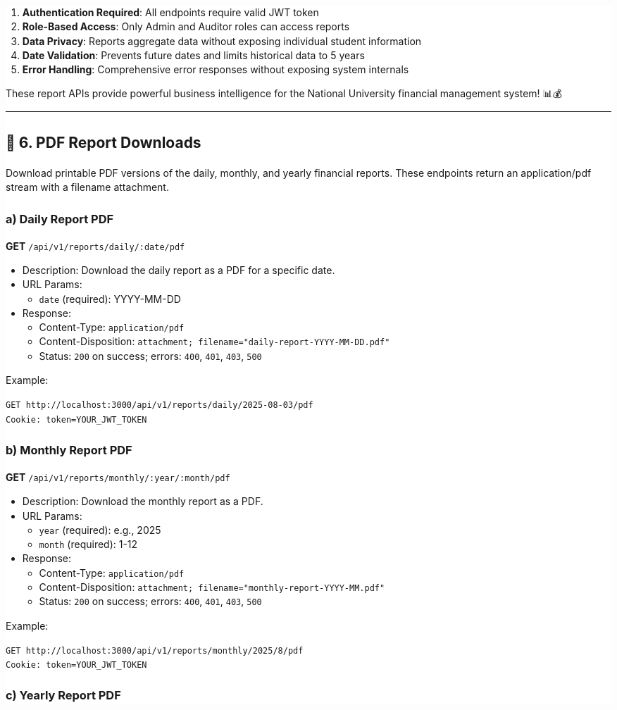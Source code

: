 1. **Authentication Required**: All endpoints require valid JWT token
2. **Role-Based Access**: Only Admin and Auditor roles can access reports
3. **Data Privacy**: Reports aggregate data without exposing individual student information
4. **Date Validation**: Prevents future dates and limits historical data to 5 years
5. **Error Handling**: Comprehensive error responses without exposing system internals

These report APIs provide powerful business intelligence for the National University financial management system! 📊💰

---

## 📄 **6. PDF Report Downloads**

Download printable PDF versions of the daily, monthly, and yearly financial reports. These endpoints return an application/pdf stream with a filename attachment.

### a) Daily Report PDF

**GET** `/api/v1/reports/daily/:date/pdf`

- Description: Download the daily report as a PDF for a specific date.
- URL Params:
  - `date` (required): YYYY-MM-DD
- Response:
  - Content-Type: `application/pdf`
  - Content-Disposition: `attachment; filename="daily-report-YYYY-MM-DD.pdf"`
  - Status: `200` on success; errors: `400`, `401`, `403`, `500`

Example:

```
GET http://localhost:3000/api/v1/reports/daily/2025-08-03/pdf
Cookie: token=YOUR_JWT_TOKEN
```

### b) Monthly Report PDF

**GET** `/api/v1/reports/monthly/:year/:month/pdf`

- Description: Download the monthly report as a PDF.
- URL Params:
  - `year` (required): e.g., 2025
  - `month` (required): 1-12
- Response:
  - Content-Type: `application/pdf`
  - Content-Disposition: `attachment; filename="monthly-report-YYYY-MM.pdf"`
  - Status: `200` on success; errors: `400`, `401`, `403`, `500`

Example:

```
GET http://localhost:3000/api/v1/reports/monthly/2025/8/pdf
Cookie: token=YOUR_JWT_TOKEN
```

### c) Yearly Report PDF

